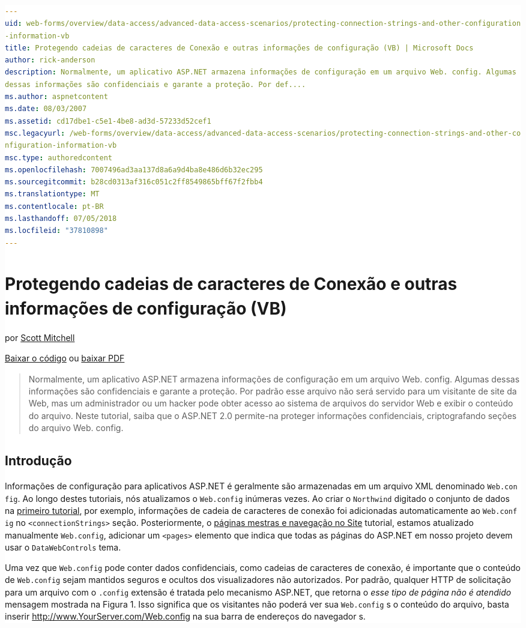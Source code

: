 ```yaml
---
uid: web-forms/overview/data-access/advanced-data-access-scenarios/protecting-connection-strings-and-other-configuration-information-vb
title: Protegendo cadeias de caracteres de Conexão e outras informações de configuração (VB) | Microsoft Docs
author: rick-anderson
description: Normalmente, um aplicativo ASP.NET armazena informações de configuração em um arquivo Web. config. Algumas dessas informações são confidenciais e garante a proteção. Por def....
ms.author: aspnetcontent
ms.date: 08/03/2007
ms.assetid: cd17dbe1-c5e1-4be8-ad3d-57233d52cef1
msc.legacyurl: /web-forms/overview/data-access/advanced-data-access-scenarios/protecting-connection-strings-and-other-configuration-information-vb
msc.type: authoredcontent
ms.openlocfilehash: 7007496ad3aa137d8a6a9d4ba8e486d6b32ec295
ms.sourcegitcommit: b28cd0313af316c051c2ff8549865bff67f2fbb4
ms.translationtype: MT
ms.contentlocale: pt-BR
ms.lasthandoff: 07/05/2018
ms.locfileid: "37810898"
---
```

<a name="protecting-connection-strings-and-other-configuration-information-vb"></a>Protegendo cadeias de caracteres de Conexão e outras informações de configuração (VB)
====================
por [Scott Mitchell](https://twitter.com/ScottOnWriting)

[Baixar o código](http://download.microsoft.com/download/3/9/f/39f92b37-e92e-4ab3-909e-b4ef23d01aa3/ASPNET_Data_Tutorial_73_VB.zip) ou [baixar PDF](protecting-connection-strings-and-other-configuration-information-vb/_static/datatutorial73vb1.pdf)

> Normalmente, um aplicativo ASP.NET armazena informações de configuração em um arquivo Web. config. Algumas dessas informações são confidenciais e garante a proteção. Por padrão esse arquivo não será servido para um visitante de site da Web, mas um administrador ou um hacker pode obter acesso ao sistema de arquivos do servidor Web e exibir o conteúdo do arquivo. Neste tutorial, saiba que o ASP.NET 2.0 permite-na proteger informações confidenciais, criptografando seções do arquivo Web. config.


## <a name="introduction"></a>Introdução

Informações de configuração para aplicativos ASP.NET é geralmente são armazenadas em um arquivo XML denominado `Web.config`. Ao longo destes tutoriais, nós atualizamos o `Web.config` inúmeras vezes. Ao criar o `Northwind` digitado o conjunto de dados na [primeiro tutorial](../introduction/creating-a-data-access-layer-vb.md), por exemplo, informações de cadeia de caracteres de conexão foi adicionadas automaticamente ao `Web.config` no `<connectionStrings>` seção. Posteriormente, o [páginas mestras e navegação no Site](../introduction/master-pages-and-site-navigation-vb.md) tutorial, estamos atualizado manualmente `Web.config`, adicionar um `<pages>` elemento que indica que todas as páginas do ASP.NET em nosso projeto devem usar o `DataWebControls` tema.

Uma vez que `Web.config` pode conter dados confidenciais, como cadeias de caracteres de conexão, é importante que o conteúdo de `Web.config` sejam mantidos seguros e ocultos dos visualizadores não autorizados. Por padrão, qualquer HTTP de solicitação para um arquivo com o `.config` extensão é tratada pelo mecanismo ASP.NET, que retorna o *esse tipo de página não é atendido* mensagem mostrada na Figura 1. Isso significa que os visitantes não poderá ver sua `Web.config` s o conteúdo do arquivo, basta inserir http://www.YourServer.com/Web.config na sua barra de endereços do navegador s.
